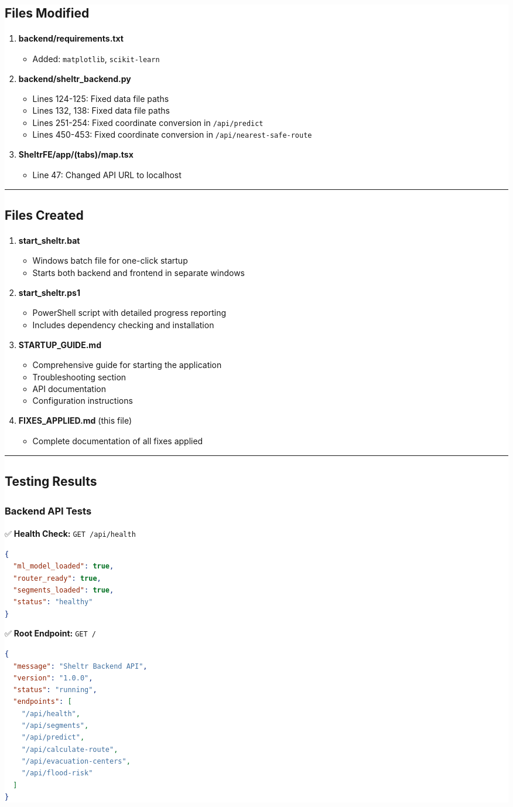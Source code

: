 
## Files Modified

1. **backend/requirements.txt**
   - Added: `matplotlib`, `scikit-learn`

2. **backend/sheltr_backend.py**
   - Lines 124-125: Fixed data file paths
   - Lines 132, 138: Fixed data file paths
   - Lines 251-254: Fixed coordinate conversion in `/api/predict`
   - Lines 450-453: Fixed coordinate conversion in `/api/nearest-safe-route`

3. **SheltrFE/app/(tabs)/map.tsx**
   - Line 47: Changed API URL to localhost

---

## Files Created

1. **start_sheltr.bat**
   - Windows batch file for one-click startup
   - Starts both backend and frontend in separate windows

2. **start_sheltr.ps1**
   - PowerShell script with detailed progress reporting
   - Includes dependency checking and installation

3. **STARTUP_GUIDE.md**
   - Comprehensive guide for starting the application
   - Troubleshooting section
   - API documentation
   - Configuration instructions

4. **FIXES_APPLIED.md** (this file)
   - Complete documentation of all fixes applied

---

## Testing Results

### Backend API Tests
✅ **Health Check:** `GET /api/health`
```json
{
  "ml_model_loaded": true,
  "router_ready": true,
  "segments_loaded": true,
  "status": "healthy"
}
```

✅ **Root Endpoint:** `GET /`
```json
{
  "message": "Sheltr Backend API",
  "version": "1.0.0",
  "status": "running",
  "endpoints": [
    "/api/health",
    "/api/segments",
    "/api/predict",
    "/api/calculate-route",
    "/api/evacuation-centers",
    "/api/flood-risk"
  ]
}
```